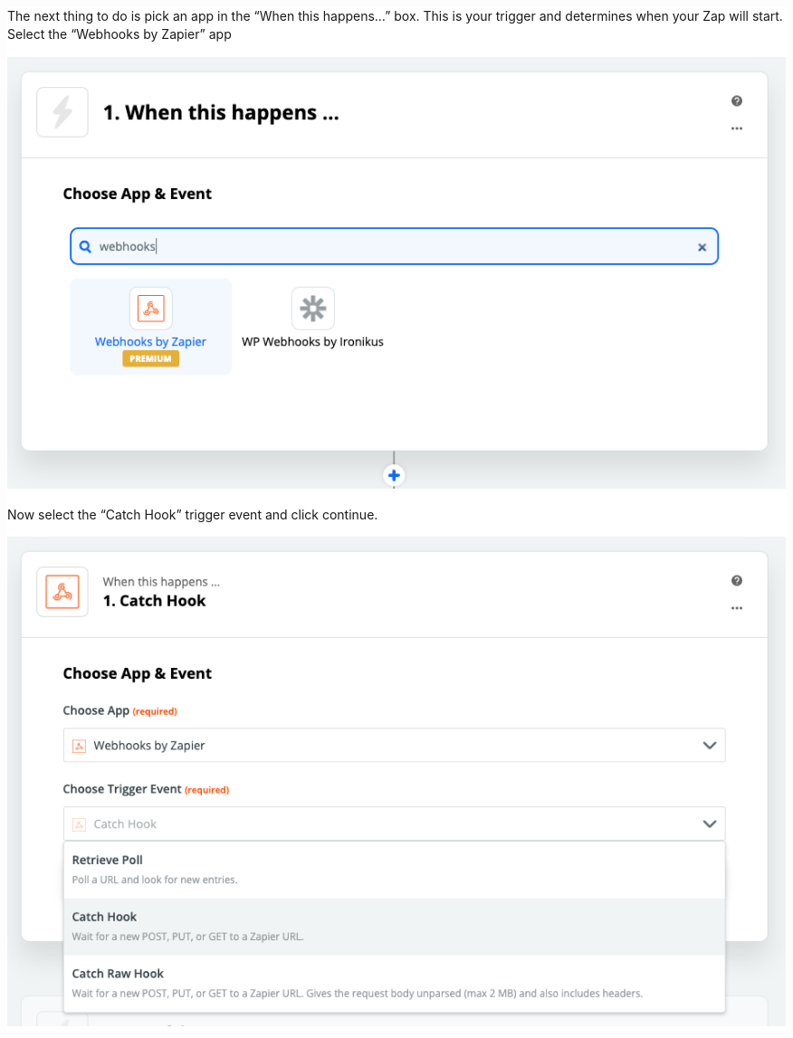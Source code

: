 The next thing to do is pick an app in the “When this happens…” box. This is your trigger and determines when your Zap will start. Select the “Webhooks by Zapier” app

![Zapier find webhooks trigger](../../../11/umbraco-cms/tutorials/images/zapierFindWebhooksTrigger.png)

Now select the “Catch Hook” trigger event and click continue.

![Zapier webhooks catch hook](../../../11/umbraco-cms/tutorials/images/zapierWebhooksCatchHook.png)
